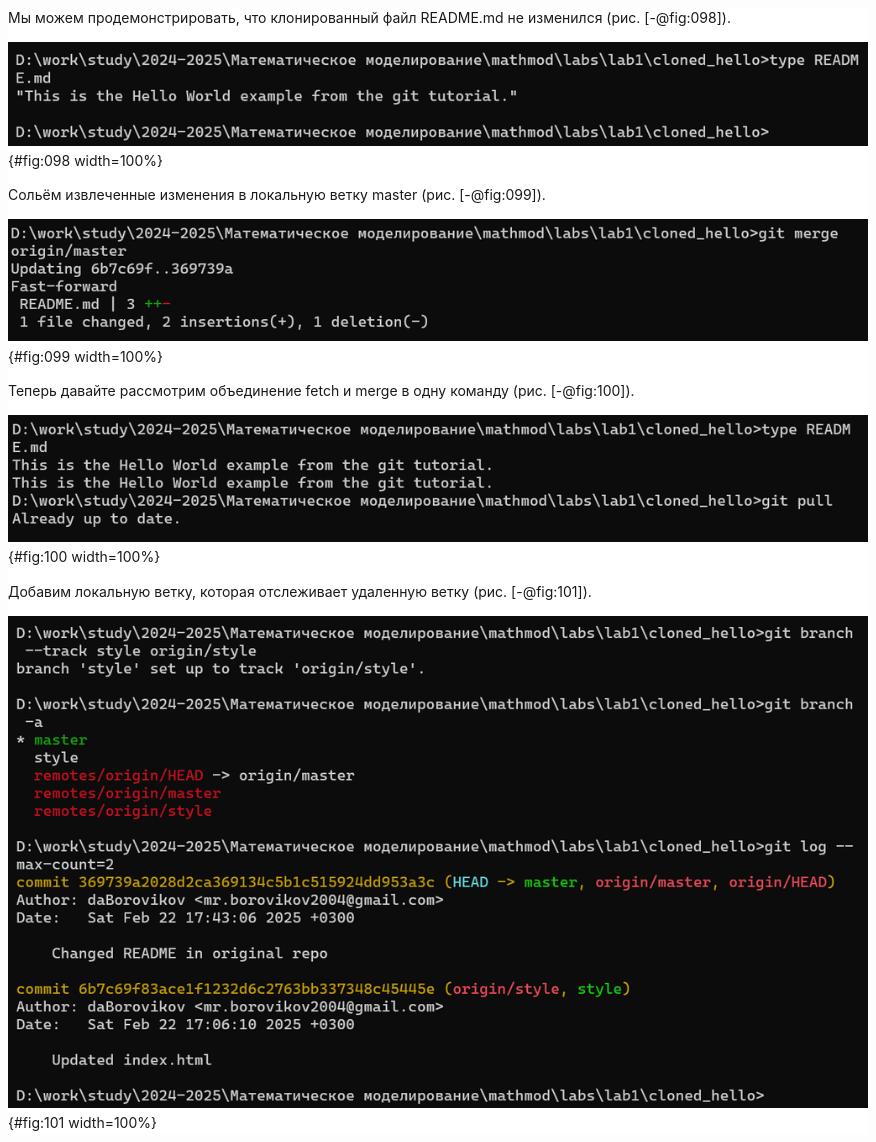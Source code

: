Мы можем продемонстрировать, что клонированный файл README.md не изменился (рис. [-@fig:098]).

![Проверка README.md](image/98.png){#fig:098 width=100%}

Сольём извлеченные изменения в локальную ветку master (рис. [-@fig:099]).

![Слив извлеченных изменений в локальную ветку master](image/99.png){#fig:099 width=100%}

Теперь давайте рассмотрим объединение fetch и merge в одну команду (рис. [-@fig:100]).

![Объединение fetch и merge в одну команду](image/100.png){#fig:100 width=100%}

Добавим локальную ветку, которая отслеживает удаленную ветку (рис. [-@fig:101]).

![Добавление локальной ветки, которая отслеживает удаленную ветку](image/101.png){#fig:101 width=100%}
